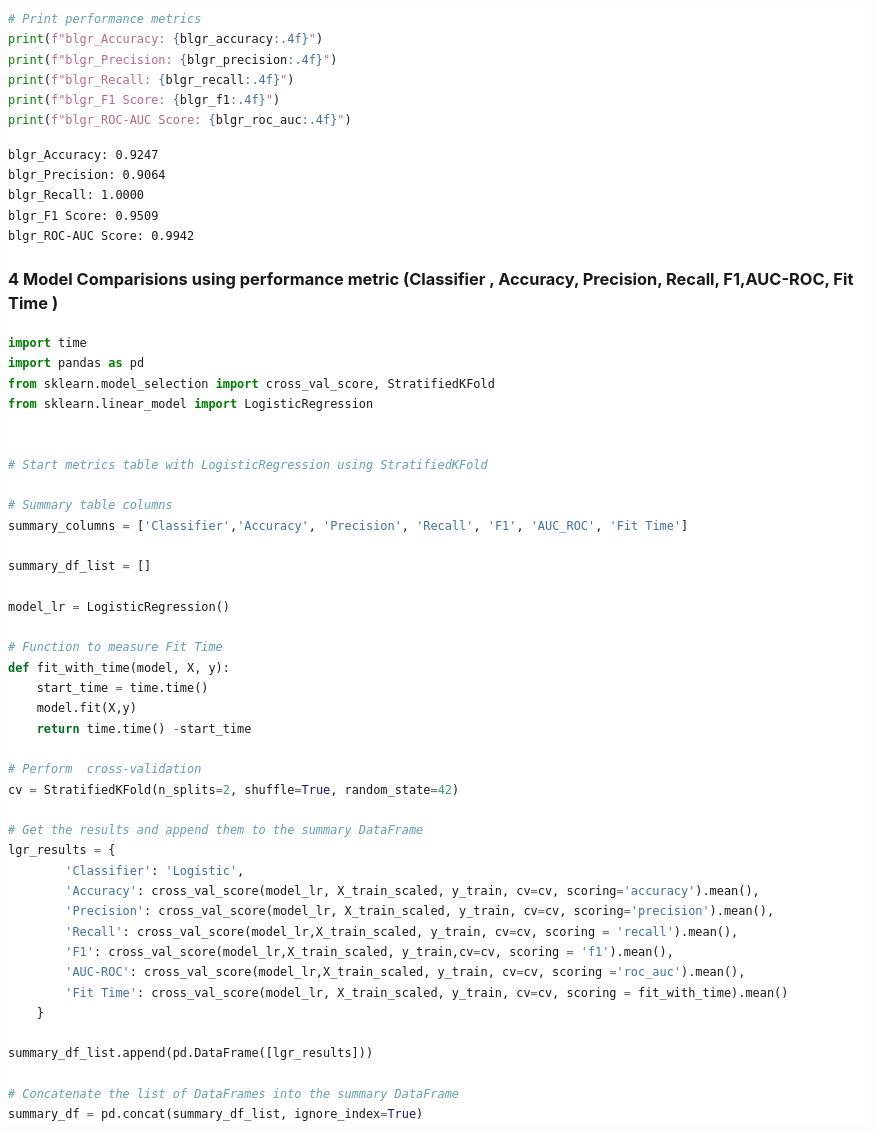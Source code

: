 
```python
# Print performance metrics
print(f"blgr_Accuracy: {blgr_accuracy:.4f}")
print(f"blgr_Precision: {blgr_precision:.4f}")
print(f"blgr_Recall: {blgr_recall:.4f}")
print(f"blgr_F1 Score: {blgr_f1:.4f}")
print(f"blgr_ROC-AUC Score: {blgr_roc_auc:.4f}")
```

    blgr_Accuracy: 0.9247
    blgr_Precision: 0.9064
    blgr_Recall: 1.0000
    blgr_F1 Score: 0.9509
    blgr_ROC-AUC Score: 0.9942


### 4 Model Comparisions using performance metric (Classifier , Accuracy, Precision, Recall, F1,AUC-ROC, Fit Time )


```python
import time
import pandas as pd
from sklearn.model_selection import cross_val_score, StratifiedKFold
from sklearn.linear_model import LogisticRegression


# Start metrics table with LogisticRegression using StratifiedKFold

# Summary table columns
summary_columns = ['Classifier','Accuracy', 'Precision', 'Recall', 'F1', 'AUC_ROC', 'Fit Time']

summary_df_list = []

model_lr = LogisticRegression()

# Function to measure Fit Time
def fit_with_time(model, X, y):
    start_time = time.time()
    model.fit(X,y)
    return time.time() -start_time
    
# Perform  cross-validation
cv = StratifiedKFold(n_splits=2, shuffle=True, random_state=42)

# Get the results and append them to the summary DataFrame
lgr_results = {
        'Classifier': 'Logistic',
        'Accuracy': cross_val_score(model_lr, X_train_scaled, y_train, cv=cv, scoring='accuracy').mean(),
        'Precision': cross_val_score(model_lr, X_train_scaled, y_train, cv=cv, scoring='precision').mean(),
        'Recall': cross_val_score(model_lr,X_train_scaled, y_train, cv=cv, scoring = 'recall').mean(),
        'F1': cross_val_score(model_lr,X_train_scaled, y_train,cv=cv, scoring = 'f1').mean(),
        'AUC-ROC': cross_val_score(model_lr,X_train_scaled, y_train, cv=cv, scoring ='roc_auc').mean(),
        'Fit Time': cross_val_score(model_lr, X_train_scaled, y_train, cv=cv, scoring = fit_with_time).mean()
    }
    
summary_df_list.append(pd.DataFrame([lgr_results]))

# Concatenate the list of DataFrames into the summary DataFrame
summary_df = pd.concat(summary_df_list, ignore_index=True)
```